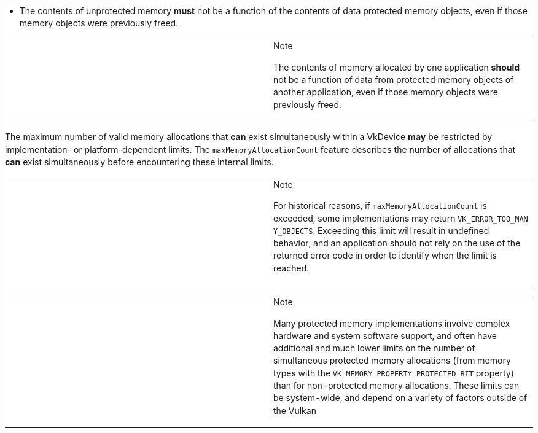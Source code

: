 - The contents of unprotected memory **must** not be a function of the
  contents of data protected memory objects, even if those memory
  objects were previously freed.

<table>
<colgroup>
<col style="width: 50%" />
<col style="width: 50%" />
</colgroup>
<tbody>
<tr class="odd">
<td class="icon"><em></em></td>
<td class="content">Note
<p>The contents of memory allocated by one application
<strong>should</strong> not be a function of data from protected memory
objects of another application, even if those memory objects were
previously freed.</p></td>
</tr>
</tbody>
</table>

The maximum number of valid memory allocations that **can** exist
simultaneously within a [VkDevice](https://registry.khronos.org/vulkan/specs/1.3-extensions/man/html/VkDevice.html) **may** be restricted
by implementation- or platform-dependent limits. The <a
href="https://registry.khronos.org/vulkan/specs/1.3-extensions/html/vkspec.html#limits-maxMemoryAllocationCount"
target="_blank" rel="noopener"><code>maxMemoryAllocationCount</code></a>
feature describes the number of allocations that **can** exist
simultaneously before encountering these internal limits.

<table>
<colgroup>
<col style="width: 50%" />
<col style="width: 50%" />
</colgroup>
<tbody>
<tr class="odd">
<td class="icon"><em></em></td>
<td class="content">Note
<p>For historical reasons, if <code>maxMemoryAllocationCount</code> is
exceeded, some implementations may return
<code>VK_ERROR_TOO_MANY_OBJECTS</code>. Exceeding this limit will result
in undefined behavior, and an application should not rely on the use of
the returned error code in order to identify when the limit is
reached.</p></td>
</tr>
</tbody>
</table>

<table>
<colgroup>
<col style="width: 50%" />
<col style="width: 50%" />
</colgroup>
<tbody>
<tr class="odd">
<td class="icon"><em></em></td>
<td class="content">Note
<p>Many protected memory implementations involve complex hardware and
system software support, and often have additional and much lower limits
on the number of simultaneous protected memory allocations (from memory
types with the <code>VK_MEMORY_PROPERTY_PROTECTED_BIT</code> property)
than for non-protected memory allocations. These limits can be
system-wide, and depend on a variety of factors outside of the Vulkan